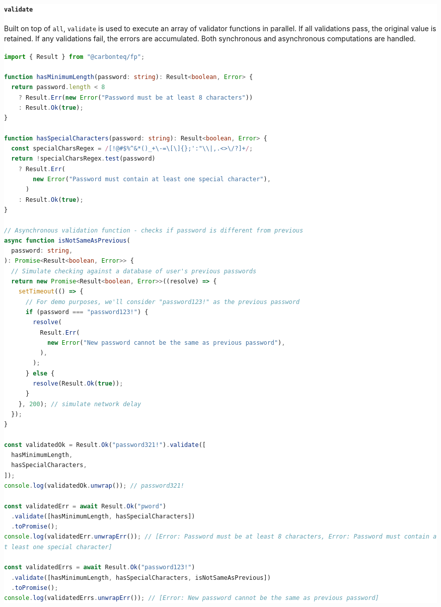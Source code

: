 #### `validate`

Built on top of `all`, `validate` is used to execute an array of validator functions in parallel. If all validations pass, the original value is retained. If any validations fail, the errors are accumulated. Both synchronous and asynchronous computations are handled.

```typescript
import { Result } from "@carbonteq/fp";

function hasMinimumLength(password: string): Result<boolean, Error> {
  return password.length < 8
    ? Result.Err(new Error("Password must be at least 8 characters"))
    : Result.Ok(true);
}

function hasSpecialCharacters(password: string): Result<boolean, Error> {
  const specialCharsRegex = /[!@#$%^&*()_+\-=\[\]{};':"\\|,.<>\/?]+/;
  return !specialCharsRegex.test(password)
    ? Result.Err(
        new Error("Password must contain at least one special character"),
      )
    : Result.Ok(true);
}

// Asynchronous validation function - checks if password is different from previous
async function isNotSameAsPrevious(
  password: string,
): Promise<Result<boolean, Error>> {
  // Simulate checking against a database of user's previous passwords
  return new Promise<Result<boolean, Error>>((resolve) => {
    setTimeout(() => {
      // For demo purposes, we'll consider "password123!" as the previous password
      if (password === "password123!") {
        resolve(
          Result.Err(
            new Error("New password cannot be the same as previous password"),
          ),
        );
      } else {
        resolve(Result.Ok(true));
      }
    }, 200); // simulate network delay
  });
}

const validatedOk = Result.Ok("password321!").validate([
  hasMinimumLength,
  hasSpecialCharacters,
]);
console.log(validatedOk.unwrap()); // password321!

const validatedErr = await Result.Ok("pword")
  .validate([hasMinimumLength, hasSpecialCharacters])
  .toPromise();
console.log(validatedErr.unwrapErr()); // [Error: Password must be at least 8 characters, Error: Password must contain at least one special character]

const validatedErrs = await Result.Ok("password123!")
  .validate([hasMinimumLength, hasSpecialCharacters, isNotSameAsPrevious])
  .toPromise();
console.log(validatedErrs.unwrapErr()); // [Error: New password cannot be the same as previous password]
```
